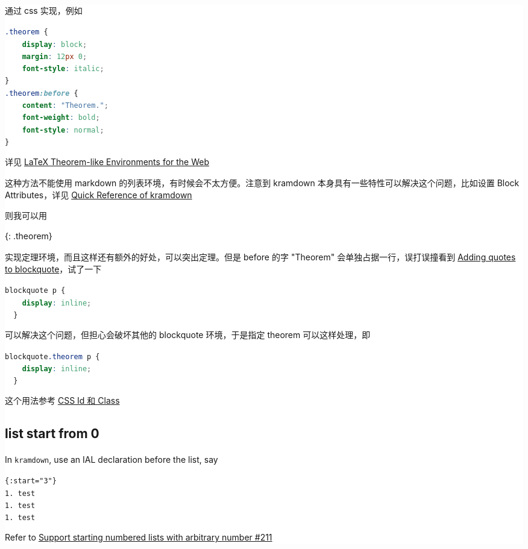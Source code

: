 通过 css 实现，例如

```css
.theorem {
    display: block;
    margin: 12px 0;
    font-style: italic;
}
.theorem:before {
    content: "Theorem.";
    font-weight: bold;
    font-style: normal;
}
```

详见 [LaTeX Theorem-like Environments for the Web](http://drz.ac/2013/01/17/latex-theorem-like-environments-for-the-web/)

这种方法不能使用 markdown 的列表环境，有时候会不太方便。注意到 kramdown 本身具有一些特性可以解决这个问题，比如设置 Block Attributes，详见 [Quick Reference of kramdown](https://kramdown.gettalong.org/quickref.html)

则我可以用

>
{: .theorem}

实现定理环境，而且这样还有额外的好处，可以突出定理。但是 before 的字 "Theorem" 会单独占据一行，误打误撞看到 [Adding quotes to blockquote](https://stackoverflow.com/questions/32909991/adding-quotes-to-blockquote)，试了一下

```css
blockquote p {
    display: inline;
  }
```

可以解决这个问题，但担心会破坏其他的 blockquote 环境，于是指定 theorem 可以这样处理，即

```css
blockquote.theorem p {
    display: inline;
  }
```

这个用法参考 [CSS Id 和 Class](https://www.runoob.com/css/css-id-class.html)

## list start from 0

In `kramdown`, use an IAL declaration before the list, say

```html
{:start="3"}
1. test
1. test
1. test
```

Refer to [Support starting numbered lists with arbitrary number #211](https://github.com/gettalong/kramdown/issues/211)
